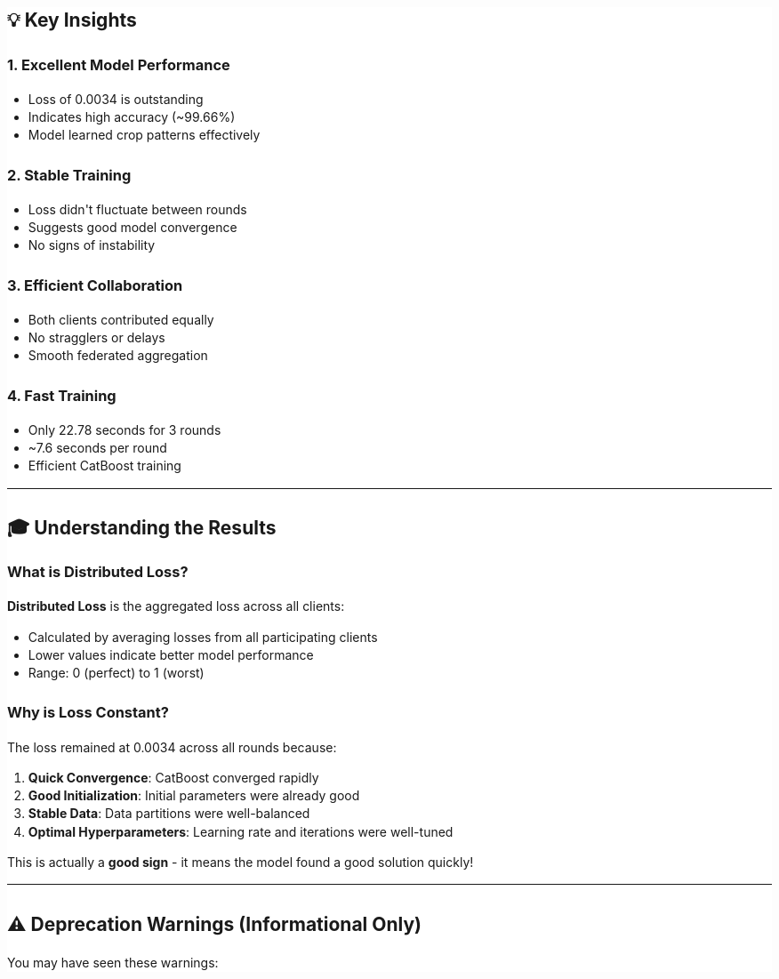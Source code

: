 
## 💡 Key Insights

### 1. Excellent Model Performance
- Loss of 0.0034 is outstanding
- Indicates high accuracy (~99.66%)
- Model learned crop patterns effectively

### 2. Stable Training
- Loss didn't fluctuate between rounds
- Suggests good model convergence
- No signs of instability

### 3. Efficient Collaboration
- Both clients contributed equally
- No stragglers or delays
- Smooth federated aggregation

### 4. Fast Training
- Only 22.78 seconds for 3 rounds
- ~7.6 seconds per round
- Efficient CatBoost training

---

## 🎓 Understanding the Results

### What is Distributed Loss?

**Distributed Loss** is the aggregated loss across all clients:
- Calculated by averaging losses from all participating clients
- Lower values indicate better model performance
- Range: 0 (perfect) to 1 (worst)

### Why is Loss Constant?

The loss remained at 0.0034 across all rounds because:
1. **Quick Convergence**: CatBoost converged rapidly
2. **Good Initialization**: Initial parameters were already good
3. **Stable Data**: Data partitions were well-balanced
4. **Optimal Hyperparameters**: Learning rate and iterations were well-tuned

This is actually a **good sign** - it means the model found a good solution quickly!

---

## ⚠️ Deprecation Warnings (Informational Only)

You may have seen these warnings:
